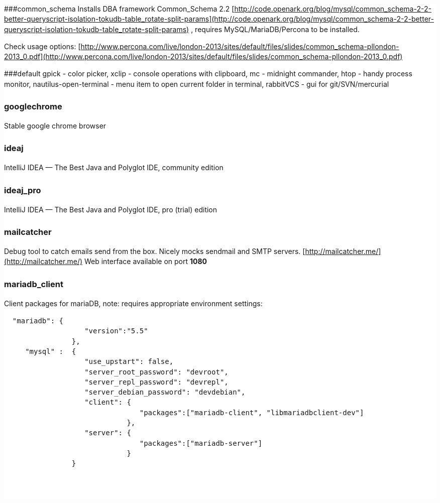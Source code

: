 
###common_schema
Installs DBA framework Common_Schema 2.2  [http://code.openark.org/blog/mysql/common_schema-2-2-better-queryscript-isolation-tokudb-table_rotate-split-params](http://code.openark.org/blog/mysql/common_schema-2-2-better-queryscript-isolation-tokudb-table_rotate-split-params) , requires MySQL/MariaDB/Percona to be installed.

Check usage options: [http://www.percona.com/live/london-2013/sites/default/files/slides/common_schema-pllondon-2013_0.pdf](http://www.percona.com/live/london-2013/sites/default/files/slides/common_schema-pllondon-2013_0.pdf)


###default
gpick - color picker,
xclip - console operations with clipboard, mc - midnight commander, htop - handy process monitor, nautilus-open-terminal - menu item to open current folder in terminal, rabbitVCS - gui for git/SVN/mercurial


### googlechrome
Stable google chrome browser

### ideaj
IntelliJ IDEA — The Best Java and Polyglot IDE, community edition


### ideaj_pro
IntelliJ IDEA — The Best Java and Polyglot IDE, pro (trial) edition

### mailcatcher
Debug tool to catch emails send from the box. Nicely mocks sendmail and SMTP servers.
[http://mailcatcher.me/](http://mailcatcher.me/)
Web interface available on port **1080**

### mariadb_client
Client packages for mariaDB, note: requires appropriate environment settings:
<pre>
  "mariadb": {
                   "version":"5.5"
                },
     "mysql" :  {
                   "use_upstart": false,
                   "server_root_password": "devroot",
                   "server_repl_password": "devrepl",
                   "server_debian_password": "devdebian",                   
                   "client": {
                                "packages":["mariadb-client", "libmariadbclient-dev"]
                             },
                   "server": {
                                "packages":["mariadb-server"]
                             }          
                }

